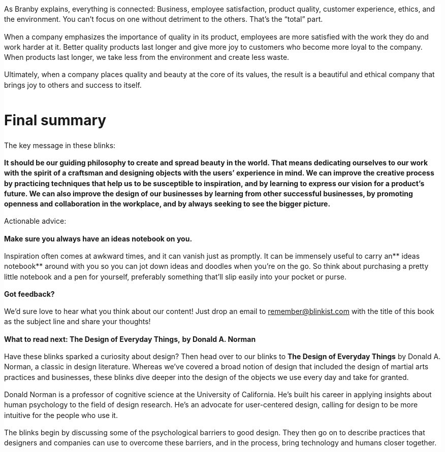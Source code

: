 As Branby explains, everything is connected: Business, employee satisfaction, product quality, customer experience, ethics, and the environment. You can’t focus on one without detriment to the others. That’s the “total” part.

When a company emphasizes the importance of quality in its product, employees are more satisfied with the work they do and work harder at it. Better quality products last longer and give more joy to customers who become more loyal to the company. When products last longer, we take less from the environment and create less waste.

Ultimately, when a company places quality and beauty at the core of its values, the result is a beautiful and ethical company that brings joy to others and success to itself.

# Final summary

The key message in these blinks:

**It should be our guiding philosophy to create and spread beauty in the world. That means dedicating ourselves to our work with the spirit of a craftsman and designing objects with the users’ experience in mind. We can improve the creative process by practicing techniques that help us to be susceptible to inspiration, and by learning to express our vision for a product’s future. We can also improve the design of our businesses by learning from other successful businesses, by promoting openness and collaboration in the workplace, and by always seeking to see the bigger picture.**

Actionable advice: 

**Make sure you always have an ******ideas notebook****** on you.**

Inspiration often comes at awkward times, and it can vanish just as promptly. It can be immensely useful to carry an** ideas notebook** around with you so you can jot down ideas and doodles when you’re on the go. So think about purchasing a pretty little notebook and a pen for yourself, preferably something that’ll slip easily into your pocket or purse.

**Got feedback?**

We’d sure love to hear what you think about our content! Just drop an email to remember@blinkist.com with the title of this book as the subject line and share your thoughts!

**What to read next: ******The Design of Everyday Things******,** **by Donald A. Norman**

Have these blinks sparked a curiosity about design? Then head over to our blinks to **The Design of Everyday Things** by Donald A. Norman, a classic in design literature. Whereas we’ve covered a broad notion of design that included the design of martial arts practices and businesses, these blinks dive deeper into the design of the objects we use every day and take for granted.

Donald Norman is a professor of cognitive science at the University of California. He’s built his career in applying insights about human psychology to the field of design research. He’s an advocate for user-centered design, calling for design to be more intuitive for the people who use it. 

The blinks begin by discussing some of the psychological barriers to good design. They then go on to describe practices that designers and companies can use to overcome these barriers, and in the process, bring technology and humans closer together.
